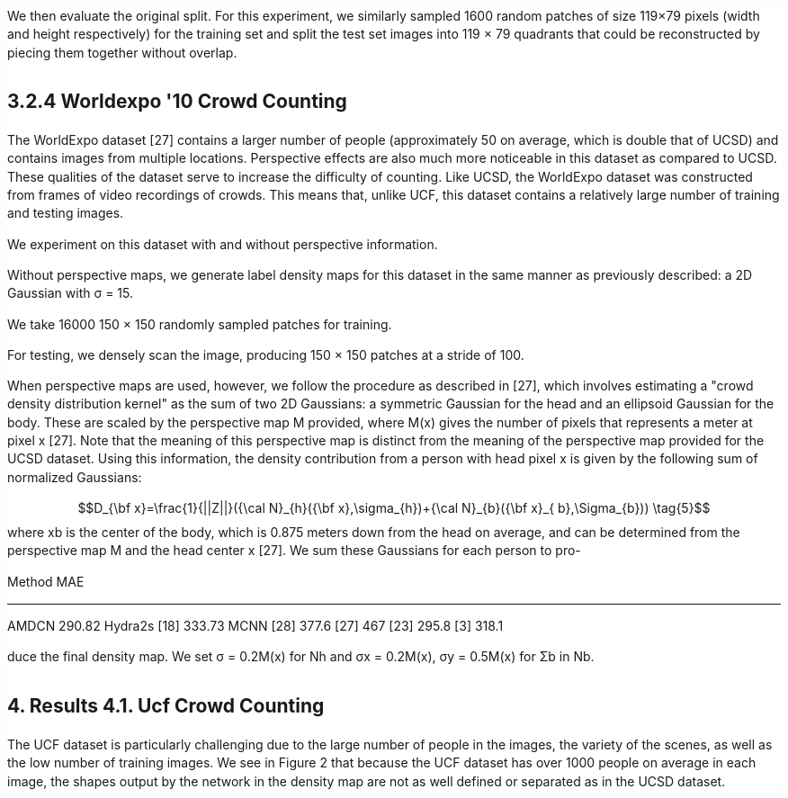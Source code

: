 We then evaluate the original split. For this experiment, we similarly sampled 1600 random patches of size 119×79
pixels (width and height respectively) for the training set and split the test set images into 119 × 79 quadrants that could be reconstructed by piecing them together without overlap.

## 3.2.4 Worldexpo '10 Crowd Counting

The WorldExpo dataset [27] contains a larger number of people (approximately 50 on average, which is double that of UCSD) and contains images from multiple locations. Perspective effects are also much more noticeable in this dataset as compared to UCSD. These qualities of the dataset serve to increase the difficulty of counting. Like UCSD, the WorldExpo dataset was constructed from frames of video recordings of crowds. This means that, unlike UCF, this dataset contains a relatively large number of training and testing images.

We experiment on this dataset with and without perspective information.

Without perspective maps, we generate label density maps for this dataset in the same manner as previously described: a 2D Gaussian with σ = 15.

We take 16000
150 × 150 randomly sampled patches for training.

For testing, we densely scan the image, producing 150 × 150
patches at a stride of 100.

When perspective maps are used, however, we follow the procedure as described in [27], which involves estimating a "crowd density distribution kernel" as the sum of two 2D Gaussians: a symmetric Gaussian for the head and an ellipsoid Gaussian for the body. These are scaled by the perspective map M provided, where M(x) gives the number of pixels that represents a meter at pixel x [27]. Note that the meaning of this perspective map is distinct from the meaning of the perspective map provided for the UCSD dataset. Using this information, the density contribution from a person with head pixel x is given by the following sum of normalized Gaussians:

$$D_{\bf x}=\frac{1}{||Z||}({\cal N}_{h}({\bf x},\sigma_{h})+{\cal N}_{b}({\bf x}_{ b},\Sigma_{b})) \tag{5}$$
where xb is the center of the body, which is 0.875 meters down from the head on average, and can be determined from the perspective map M and the head center x [27]. We sum these Gaussians for each person to pro-

Method           MAE
------------  ------
AMDCN
290.82
Hydra2s [18]  333.73
MCNN [28]     377.6
[27]          467
[23]          295.8
[3]           318.1

duce the final density map. We set σ = 0.2M(x) for Nh and σx = 0.2M(x), σy = 0.5M(x) for Σb in Nb.

## 4. Results 4.1. Ucf Crowd Counting

The UCF dataset is particularly challenging due to the large number of people in the images, the variety of the scenes, as well as the low number of training images. We see in Figure 2 that because the UCF dataset has over 1000 people on average in each image, the shapes output by the network in the density map are not as well defined or separated as in the UCSD dataset.
